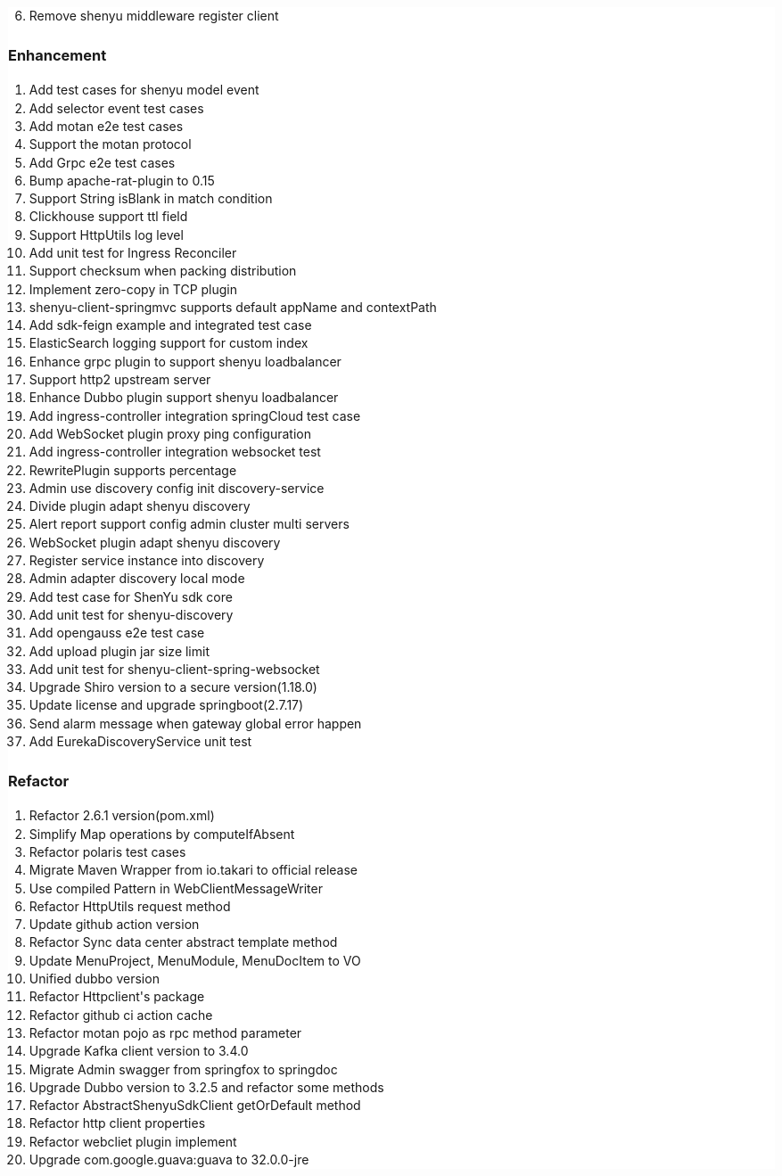 6. Remove shenyu middleware register client

### Enhancement

1. Add test cases for shenyu model event
2. Add selector event test cases
3. Add motan e2e test cases
4. Support the motan protocol
5. Add Grpc e2e test cases
6. Bump apache-rat-plugin to 0.15
7. Support String isBlank in match condition
8. Clickhouse support ttl field
9. Support HttpUtils log level
10. Add unit test for Ingress Reconciler
11. Support checksum when packing distribution
12. Implement zero-copy in TCP plugin
13. shenyu-client-springmvc supports default appName and contextPath
14. Add sdk-feign example and integrated test case
15. ElasticSearch logging support for custom index
16. Enhance grpc plugin to support shenyu loadbalancer
17. Support http2 upstream server
18. Enhance Dubbo plugin support shenyu loadbalancer
19. Add ingress-controller integration springCloud test case
20. Add WebSocket plugin proxy ping configuration
21. Add ingress-controller integration websocket test
22. RewritePlugin supports percentage
23. Admin use discovery config init discovery-service
24. Divide plugin adapt shenyu discovery
25. Alert report support config admin cluster multi servers
26. WebSocket plugin adapt shenyu discovery
27. Register service instance into discovery
28. Admin adapter discovery local mode
29. Add test case for ShenYu sdk core
30. Add unit test for shenyu-discovery
31. Add opengauss e2e test case
32. Add upload plugin jar size limit
33. Add unit test for shenyu-client-spring-websocket
34. Upgrade Shiro version to a secure version(1.18.0)
35. Update license and upgrade springboot(2.7.17)
36. Send alarm message when gateway global error happen
37. Add EurekaDiscoveryService unit test

### Refactor

1. Refactor 2.6.1 version(pom.xml)
2. Simplify Map operations by computeIfAbsent
3. Refactor polaris test cases
4. Migrate Maven Wrapper from io.takari to official release
5. Use compiled Pattern in WebClientMessageWriter
6. Refactor HttpUtils request method
7. Update github action version
8. Refactor Sync data center abstract template method
9. Update MenuProject, MenuModule, MenuDocItem to VO
10. Unified dubbo version
11. Refactor Httpclient's package
12. Refactor github ci action cache
13. Refactor motan pojo as rpc method parameter
14. Upgrade Kafka client version to 3.4.0
15. Migrate Admin swagger from springfox to springdoc
16. Upgrade Dubbo version to 3.2.5 and refactor some methods
17. Refactor AbstractShenyuSdkClient getOrDefault method
18. Refactor http client properties
19. Refactor webcliet plugin implement
20. Upgrade com.google.guava:guava to 32.0.0-jre